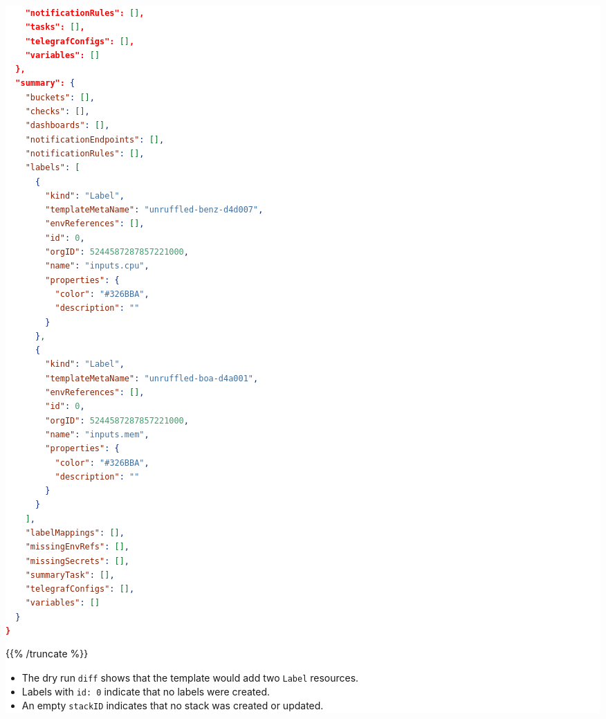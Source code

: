 ```json
    "notificationRules": [],
    "tasks": [],
    "telegrafConfigs": [],
    "variables": []
  },
  "summary": {
    "buckets": [],
    "checks": [],
    "dashboards": [],
    "notificationEndpoints": [],
    "notificationRules": [],
    "labels": [
      {
        "kind": "Label",
        "templateMetaName": "unruffled-benz-d4d007",
        "envReferences": [],
        "id": 0,
        "orgID": 5244587287857221000,
        "name": "inputs.cpu",
        "properties": {
          "color": "#326BBA",
          "description": ""
        }
      },
      {
        "kind": "Label",
        "templateMetaName": "unruffled-boa-d4a001",
        "envReferences": [],
        "id": 0,
        "orgID": 5244587287857221000,
        "name": "inputs.mem",
        "properties": {
          "color": "#326BBA",
          "description": ""
        }
      }
    ],
    "labelMappings": [],
    "missingEnvRefs": [],
    "missingSecrets": [],
    "summaryTask": [],
    "telegrafConfigs": [],
    "variables": []
  }
}
```

{{% /truncate %}}

- The dry run `diff` shows that the template would add two `Label` resources.
- Labels with `id: 0` indicate that no labels were created.
- An empty `stackID` indicates that no stack was created or updated.
